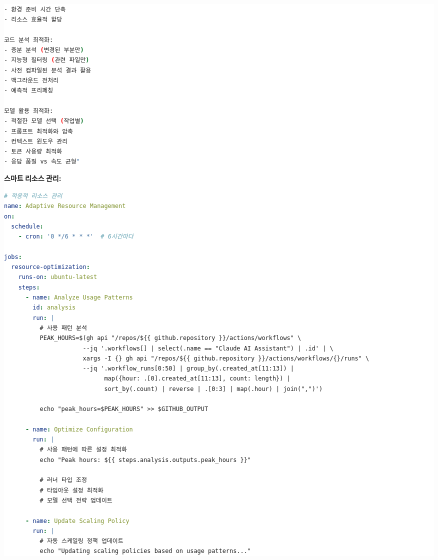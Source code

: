 ```bash
- 환경 준비 시간 단축
- 리소스 효율적 할당

코드 분석 최적화:
- 증분 분석 (변경된 부분만)
- 지능형 필터링 (관련 파일만)
- 사전 컴파일된 분석 결과 활용
- 백그라운드 전처리
- 예측적 프리페칭

모델 활용 최적화:
- 적절한 모델 선택 (작업별)
- 프롬프트 최적화와 압축
- 컨텍스트 윈도우 관리
- 토큰 사용량 최적화
- 응답 품질 vs 속도 균형"
```

**스마트 리소스 관리:**

```yaml
# 적응적 리소스 관리
name: Adaptive Resource Management
on:
  schedule:
    - cron: '0 */6 * * *'  # 6시간마다

jobs:
  resource-optimization:
    runs-on: ubuntu-latest
    steps:
      - name: Analyze Usage Patterns
        id: analysis
        run: |
          # 사용 패턴 분석
          PEAK_HOURS=$(gh api "/repos/${{ github.repository }}/actions/workflows" \
                      --jq '.workflows[] | select(.name == "Claude AI Assistant") | .id' | \
                      xargs -I {} gh api "/repos/${{ github.repository }}/actions/workflows/{}/runs" \
                      --jq '.workflow_runs[0:50] | group_by(.created_at[11:13]) | 
                            map({hour: .[0].created_at[11:13], count: length}) | 
                            sort_by(.count) | reverse | .[0:3] | map(.hour) | join(",")')
          
          echo "peak_hours=$PEAK_HOURS" >> $GITHUB_OUTPUT
          
      - name: Optimize Configuration
        run: |
          # 사용 패턴에 따른 설정 최적화
          echo "Peak hours: ${{ steps.analysis.outputs.peak_hours }}"
          
          # 러너 타입 조정
          # 타임아웃 설정 최적화
          # 모델 선택 전략 업데이트
          
      - name: Update Scaling Policy
        run: |
          # 자동 스케일링 정책 업데이트
          echo "Updating scaling policies based on usage patterns..."
```
